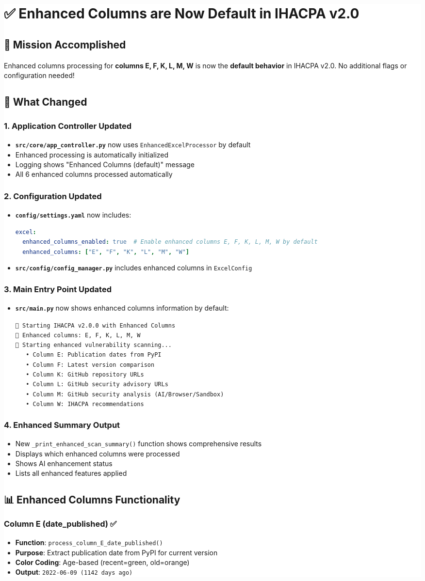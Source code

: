 # ✅ Enhanced Columns are Now Default in IHACPA v2.0

## 🎯 **Mission Accomplished**

Enhanced columns processing for **columns E, F, K, L, M, W** is now the **default behavior** in IHACPA v2.0. No additional flags or configuration needed!

## 🚀 **What Changed**

### **1. Application Controller Updated**
- **`src/core/app_controller.py`** now uses `EnhancedExcelProcessor` by default
- Enhanced processing is automatically initialized
- Logging shows "Enhanced Columns (default)" message
- All 6 enhanced columns processed automatically

### **2. Configuration Updated**
- **`config/settings.yaml`** now includes:
  ```yaml
  excel:
    enhanced_columns_enabled: true  # Enable enhanced columns E, F, K, L, M, W by default
    enhanced_columns: ["E", "F", "K", "L", "M", "W"]
  ```
- **`src/config/config_manager.py`** includes enhanced columns in `ExcelConfig`

### **3. Main Entry Point Updated**
- **`src/main.py`** now shows enhanced columns information by default:
  ```
  🚀 Starting IHACPA v2.0.0 with Enhanced Columns
  🔧 Enhanced columns: E, F, K, L, M, W
  🚀 Starting enhanced vulnerability scanning...
     • Column E: Publication dates from PyPI
     • Column F: Latest version comparison
     • Column K: GitHub repository URLs
     • Column L: GitHub security advisory URLs
     • Column M: GitHub security analysis (AI/Browser/Sandbox)
     • Column W: IHACPA recommendations
  ```

### **4. Enhanced Summary Output**
- New `_print_enhanced_scan_summary()` function shows comprehensive results
- Displays which enhanced columns were processed
- Shows AI enhancement status
- Lists all enhanced features applied

## 📊 **Enhanced Columns Functionality**

### **Column E (date_published)** ✅
- **Function**: `process_column_E_date_published()`
- **Purpose**: Extract publication date from PyPI for current version
- **Color Coding**: Age-based (recent=green, old=orange)
- **Output**: `2022-06-09 (1142 days ago)`
